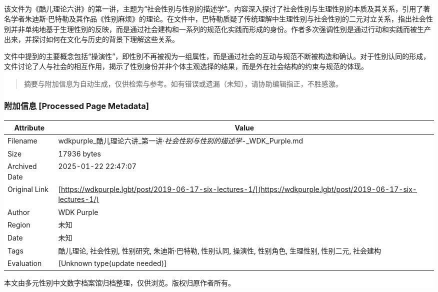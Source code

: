 
该文件为《酷儿理论六讲》的第一讲，主题为“社会性别与性别的描述学”。内容深入探讨了社会性别与生理性别的本质及其关系，引用了著名学者朱迪斯·巴特勒及其作品《性别麻烦》的理论。在文件中，巴特勒质疑了传统理解中生理性别与社会性别的二元对立关系，指出社会性别并非单纯地基于生理性别的反映，而是通过社会建构和一系列的规范化实践而形成的身份。作者多次强调性别是通过行动和实践而被生产出来，并探讨如何在文化与历史的背景下理解这些关系。

文件中提到的主要概念包括“操演性”，即性别不再被视为一组属性，而是通过社会的互动与规范不断被构造和确认。对于性别认同的形成，文件讨论了人与社会的相互作用，揭示了性别身份并非个体主观选择的结果，而是外在社会结构的约束与规范的体现。


> 摘要与附加信息为自动生成，仅供检索与参考。如有错误或遗漏（未知），请协助编辑指正，不胜感激。

### 附加信息 [Processed Page Metadata]

| Attribute       | Value                                  |
|-----------------|----------------------------------------|
| Filename        | wdkpurple_酷儿理论六讲_第一讲·_社会性别与性别的描述学_-_WDK_Purple.md                             |
| Size            | 17936 bytes                           |
| Archived Date   | 2025-01-22 22:47:07                             |
| Original Link   | [https://wdkpurple.lgbt/post/2019-06-17-six-lectures-1/](https://wdkpurple.lgbt/post/2019-06-17-six-lectures-1/)                       |
| Author          | WDK Purple                               |
| Region          | 未知                               |
| Date            | 未知                                 |
| Tags            | 酷儿理论, 社会性别, 性别研究, 朱迪斯·巴特勒, 性别认同, 操演性, 性别角色, 生理性别, 性别二元, 社会建构                                 |
| Evaluation            | [Unknown type(update needed)]                                 |


本文由多元性别中文数字档案馆归档整理，仅供浏览。版权归原作者所有。
